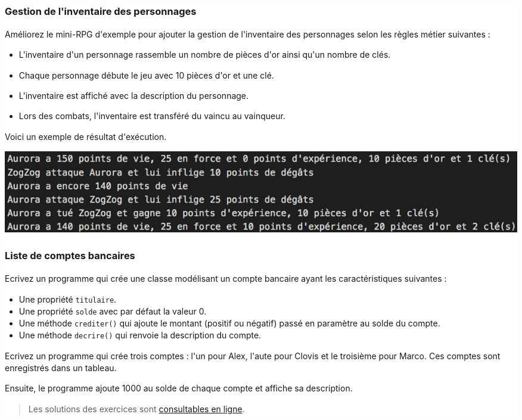 ### Gestion de l'inventaire des personnages

Améliorez le mini-RPG d'exemple pour ajouter la gestion de l'inventaire des personnages selon les règles métier suivantes :

* L'inventaire d'un personnage rassemble un nombre de pièces d'or ainsi qu'un nombre de clés.

* Chaque personnage débute le jeu avec 10 pièces d'or et une clé.

* L'inventaire est affiché avec la description du personnage.

* Lors des combats, l'inventaire est transféré du vaincu au vainqueur.

Voici un exemple de résultat d'exécution.

![Résultat de l'exécution](images/chapitre09-01.png)

### Liste de comptes bancaires

Ecrivez un programme qui crée une classe modélisant un compte bancaire ayant les caractéristiques suivantes :

* Une propriété `titulaire`.
* Une propriété `solde` avec par défaut la valeur 0.
* Une méthode `crediter()` qui ajoute le montant (positif ou négatif) passé en paramètre au solde du compte.
* Une méthode `decrire()` qui renvoie la description du compte.

Ecrivez un programme qui crée trois comptes : l'un pour Alex, l'aute pour Clovis et le troisième pour Marco. Ces comptes sont enregistrés dans un tableau.

Ensuite, le programme ajoute 1000 au solde de chaque compte et affiche sa description.

> Les solutions des exercices sont [consultables en ligne](https://github.com/thejsway/thejsway_fr-code).
